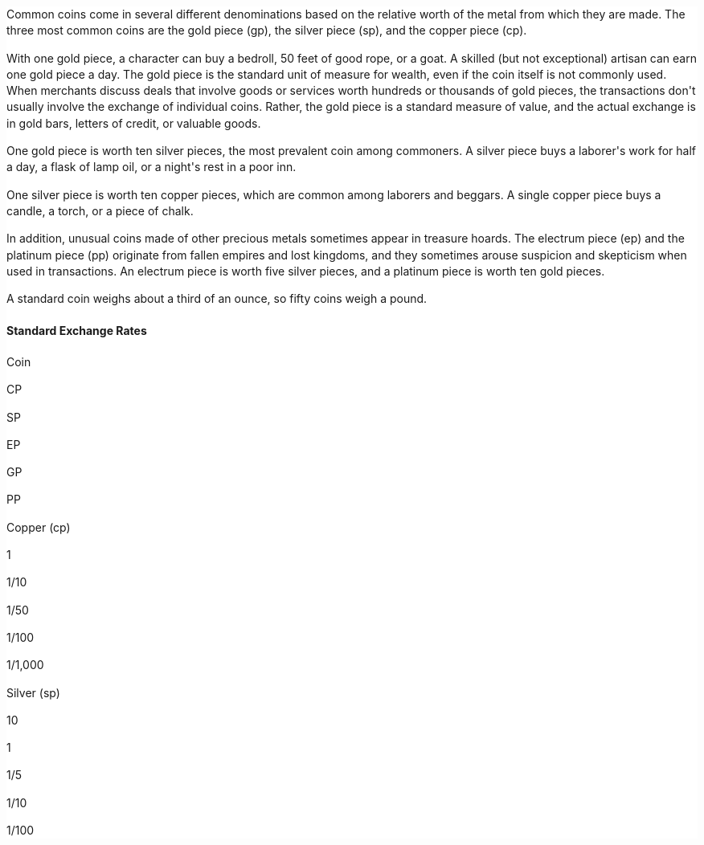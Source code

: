 Common coins come in several different denominations based on the relative worth of the metal from which they are made. The three most common coins are the gold piece (gp), the silver piece (sp), and the copper piece (cp).

With one gold piece, a character can buy a bedroll, 50 feet of good rope, or a goat. A skilled (but not exceptional) artisan can earn one gold piece a day. The gold piece is the standard unit of measure for wealth, even if the coin itself is not commonly used. When merchants discuss deals that involve goods or services worth hundreds or thousands of gold pieces, the transactions don't usually involve the exchange of individual coins. Rather, the gold piece is a standard measure of value, and the actual exchange is in gold bars, letters of credit, or valuable goods.

One gold piece is worth ten silver pieces, the most prevalent coin among commoners. A silver piece buys a laborer's work for half a day, a flask of lamp oil, or a night's rest in a poor inn.

One silver piece is worth ten copper pieces, which are common among laborers and beggars. A single copper piece buys a candle, a torch, or a piece of chalk.

In addition, unusual coins made of other precious metals sometimes appear in treasure hoards. The electrum piece (ep) and the platinum piece (pp) originate from fallen empires and lost kingdoms, and they sometimes arouse suspicion and skepticism when used in transactions. An electrum piece is worth five silver pieces, and a platinum piece is worth ten gold pieces.

A standard coin weighs about a third of an ounce, so fifty coins weigh a pound.

#### Standard Exchange Rates

Coin

CP

SP

EP

GP

PP

Copper (cp)

1

1/10

1/50

1/100

1/1,000

Silver (sp)

10

1

1/5

1/10

1/100
